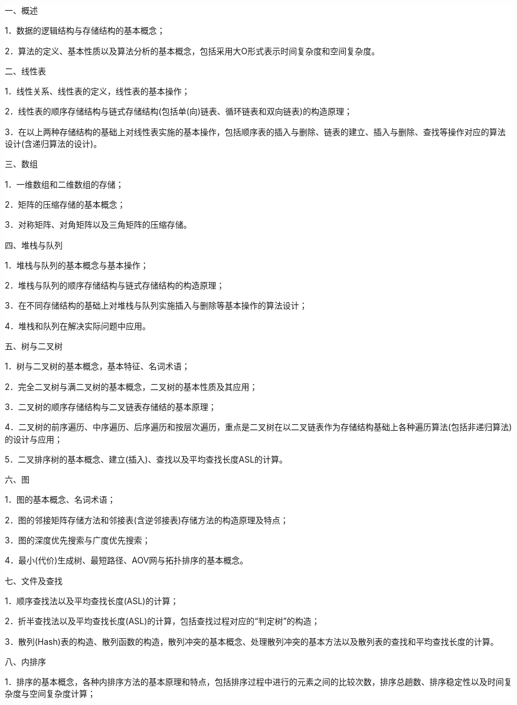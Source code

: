 一、概述

1．数据的逻辑结构与存储结构的基本概念；

2．算法的定义、基本性质以及算法分析的基本概念，包括采用大O形式表示时间复杂度和空间复杂度。

二、线性表

1．线性关系、线性表的定义，线性表的基本操作；

2．线性表的顺序存储结构与链式存储结构(包括单(向)链表、循环链表和双向链表)的构造原理；

3．在以上两种存储结构的基础上对线性表实施的基本操作，包括顺序表的插入与删除、链表的建立、插入与删除、查找等操作对应的算法设计(含递归算法的设计)。

三、数组

1．一维数组和二维数组的存储；

2．矩阵的压缩存储的基本概念；

3．对称矩阵、对角矩阵以及三角矩阵的压缩存储。

四、堆栈与队列

1．堆栈与队列的基本概念与基本操作；

2．堆栈与队列的顺序存储结构与链式存储结构的构造原理；

3．在不同存储结构的基础上对堆栈与队列实施插入与删除等基本操作的算法设计；

4．堆栈和队列在解决实际问题中应用。

五、树与二叉树

1．树与二叉树的基本概念，基本特征、名词术语；

2．完全二叉树与满二叉树的基本概念，二叉树的基本性质及其应用；

3．二叉树的顺序存储结构与二叉链表存储结的基本原理；

4．二叉树的前序遍历、中序遍历、后序遍历和按层次遍历，重点是二叉树在以二叉链表作为存储结构基础上各种遍历算法(包括非递归算法)的设计与应用；

5．二叉排序树的基本概念、建立(插入)、查找以及平均查找长度ASL的计算。

六、图

1．图的基本概念、名词术语；

2．图的邻接矩阵存储方法和邻接表(含逆邻接表)存储方法的构造原理及特点；

3．图的深度优先搜索与广度优先搜索；

4．最小(代价)生成树、最短路径、AOV网与拓扑排序的基本概念。

七、文件及查找

1．顺序查找法以及平均查找长度(ASL)的计算；

2．折半查找法以及平均查找长度(ASL)的计算，包括查找过程对应的“判定树”的构造；

3．散列(Hash)表的构造、散列函数的构造，散列冲突的基本概念、处理散列冲突的基本方法以及散列表的查找和平均查找长度的计算。

八、内排序

1．排序的基本概念，各种内排序方法的基本原理和特点，包括排序过程中进行的元素之间的比较次数，排序总趟数、排序稳定性以及时间复杂度与空间复杂度计算；
